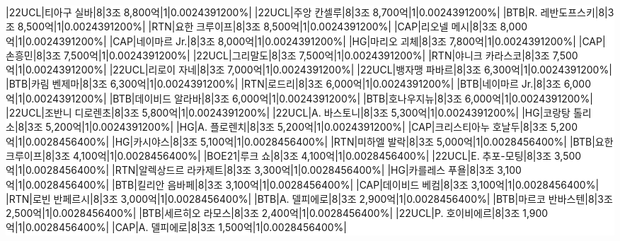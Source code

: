 |22UCL|티아구 실바|8|3조 8,800억|1|0.0024391200%|
|22UCL|주앙 칸셀루|8|3조 8,700억|1|0.0024391200%|
|BTB|R. 레반도프스키|8|3조 8,500억|1|0.0024391200%|
|RTN|요한 크루이프|8|3조 8,500억|1|0.0024391200%|
|CAP|리오넬 메시|8|3조 8,000억|1|0.0024391200%|
|CAP|네이마르 Jr.|8|3조 8,000억|1|0.0024391200%|
|HG|마리오 괴체|8|3조 7,800억|1|0.0024391200%|
|CAP|손흥민|8|3조 7,500억|1|0.0024391200%|
|22UCL|그리말도|8|3조 7,500억|1|0.0024391200%|
|RTN|야니크 카라스코|8|3조 7,500억|1|0.0024391200%|
|22UCL|리로이 자네|8|3조 7,000억|1|0.0024391200%|
|22UCL|뱅자맹 파바르|8|3조 6,300억|1|0.0024391200%|
|BTB|카림 벤제마|8|3조 6,300억|1|0.0024391200%|
|RTN|로드리|8|3조 6,000억|1|0.0024391200%|
|BTB|네이마르 Jr.|8|3조 6,000억|1|0.0024391200%|
|BTB|데이비드 알라바|8|3조 6,000억|1|0.0024391200%|
|BTB|호나우지뉴|8|3조 6,000억|1|0.0024391200%|
|22UCL|조반니 디로렌초|8|3조 5,800억|1|0.0024391200%|
|22UCL|A. 바스토니|8|3조 5,300억|1|0.0024391200%|
|HG|코랑탕 톨리소|8|3조 5,200억|1|0.0024391200%|
|HG|A. 플로렌치|8|3조 5,200억|1|0.0024391200%|
|CAP|크리스티아누 호날두|8|3조 5,200억|1|0.0028456400%|
|HG|카시야스|8|3조 5,100억|1|0.0028456400%|
|RTN|미하엘 발락|8|3조 5,000억|1|0.0028456400%|
|BTB|요한 크루이프|8|3조 4,100억|1|0.0028456400%|
|BOE21|루크 쇼|8|3조 4,100억|1|0.0028456400%|
|22UCL|E. 추포-모팅|8|3조 3,500억|1|0.0028456400%|
|RTN|알렉상드르 라카제트|8|3조 3,300억|1|0.0028456400%|
|HG|카를레스 푸욜|8|3조 3,100억|1|0.0028456400%|
|BTB|킬리안 음바페|8|3조 3,100억|1|0.0028456400%|
|CAP|데이비드 베컴|8|3조 3,100억|1|0.0028456400%|
|RTN|로빈 반페르시|8|3조 3,000억|1|0.0028456400%|
|BTB|A. 델피에로|8|3조 2,900억|1|0.0028456400%|
|BTB|마르코 반바스텐|8|3조 2,500억|1|0.0028456400%|
|BTB|세르히오 라모스|8|3조 2,400억|1|0.0028456400%|
|22UCL|P. 호이비에르|8|3조 1,900억|1|0.0028456400%|
|CAP|A. 델피에로|8|3조 1,500억|1|0.0028456400%|